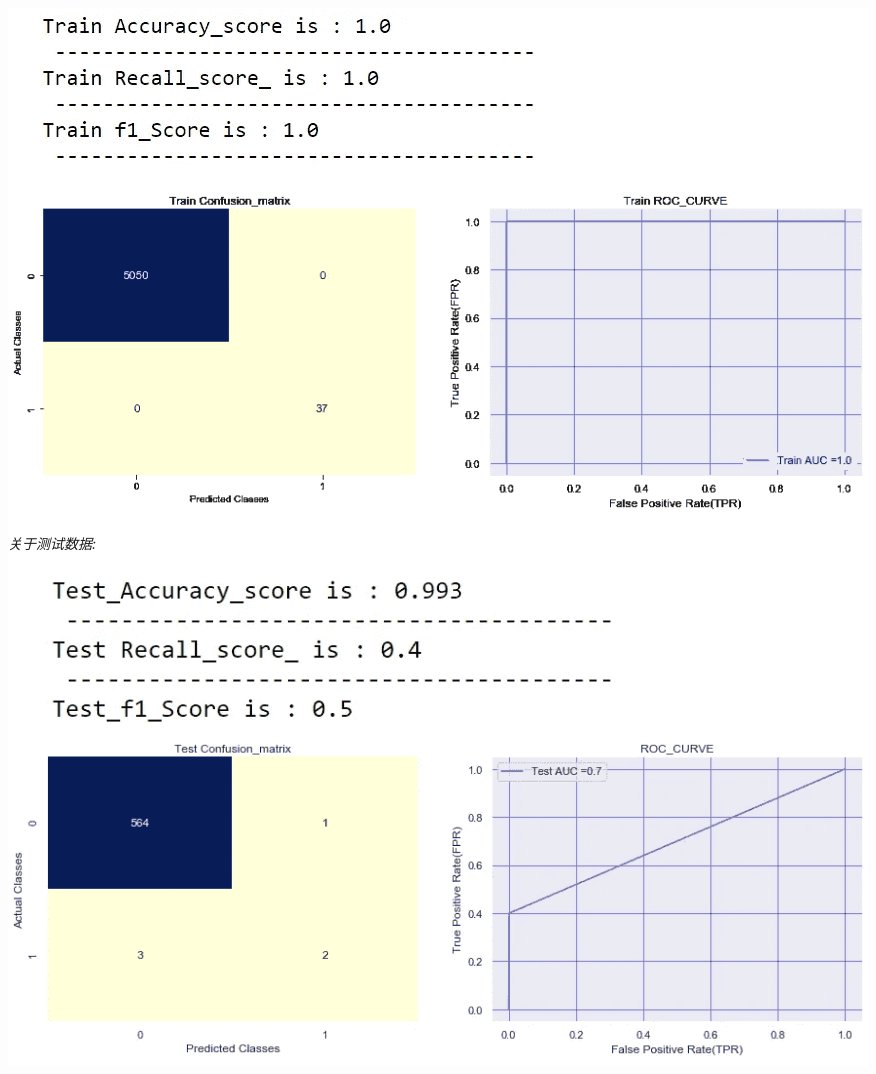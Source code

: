 ![](img/53f1e14ff50729b0f2a177c574847474.png)![](img/728d4ae16c6f62f03c20ab276f11e740.png)

*关于测试数据:*

![](img/35869f706960d7bcb9291b40d7d473c3.png)![](img/b66d3662f6a23f0c0bcd4a9c8e74dbd8.png)
